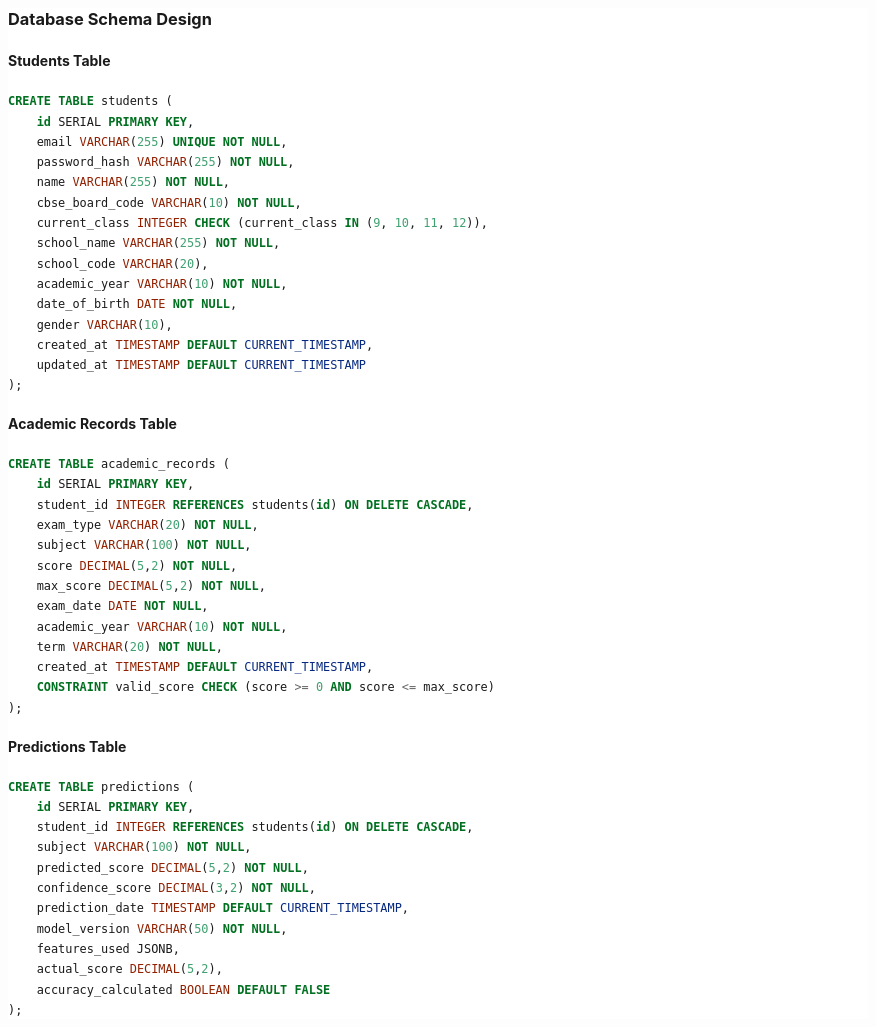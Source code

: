 ### Database Schema Design

#### Students Table
```sql
CREATE TABLE students (
    id SERIAL PRIMARY KEY,
    email VARCHAR(255) UNIQUE NOT NULL,
    password_hash VARCHAR(255) NOT NULL,
    name VARCHAR(255) NOT NULL,
    cbse_board_code VARCHAR(10) NOT NULL,
    current_class INTEGER CHECK (current_class IN (9, 10, 11, 12)),
    school_name VARCHAR(255) NOT NULL,
    school_code VARCHAR(20),
    academic_year VARCHAR(10) NOT NULL,
    date_of_birth DATE NOT NULL,
    gender VARCHAR(10),
    created_at TIMESTAMP DEFAULT CURRENT_TIMESTAMP,
    updated_at TIMESTAMP DEFAULT CURRENT_TIMESTAMP
);
```

#### Academic Records Table
```sql
CREATE TABLE academic_records (
    id SERIAL PRIMARY KEY,
    student_id INTEGER REFERENCES students(id) ON DELETE CASCADE,
    exam_type VARCHAR(20) NOT NULL,
    subject VARCHAR(100) NOT NULL,
    score DECIMAL(5,2) NOT NULL,
    max_score DECIMAL(5,2) NOT NULL,
    exam_date DATE NOT NULL,
    academic_year VARCHAR(10) NOT NULL,
    term VARCHAR(20) NOT NULL,
    created_at TIMESTAMP DEFAULT CURRENT_TIMESTAMP,
    CONSTRAINT valid_score CHECK (score >= 0 AND score <= max_score)
);
```

#### Predictions Table
```sql
CREATE TABLE predictions (
    id SERIAL PRIMARY KEY,
    student_id INTEGER REFERENCES students(id) ON DELETE CASCADE,
    subject VARCHAR(100) NOT NULL,
    predicted_score DECIMAL(5,2) NOT NULL,
    confidence_score DECIMAL(3,2) NOT NULL,
    prediction_date TIMESTAMP DEFAULT CURRENT_TIMESTAMP,
    model_version VARCHAR(50) NOT NULL,
    features_used JSONB,
    actual_score DECIMAL(5,2),
    accuracy_calculated BOOLEAN DEFAULT FALSE
);
```
